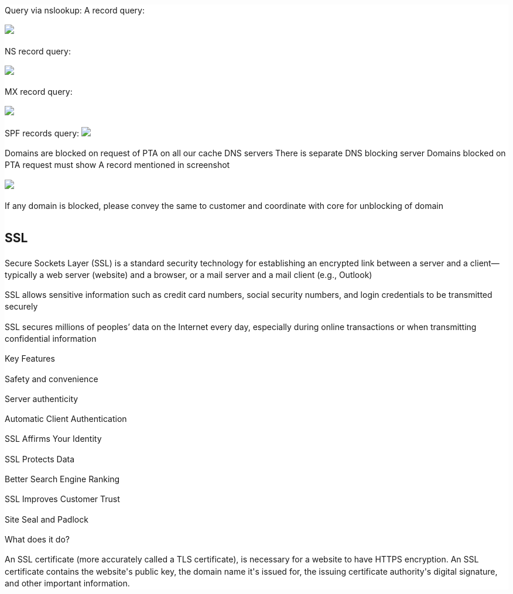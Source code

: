 Query via nslookup:
A record query:

![](https://cdn.discordapp.com/attachments/873108775907786762/949760337446576128/Picture5.png)

NS record query:

![](https://cdn.discordapp.com/attachments/873108775907786762/949760337262047292/Picture6.png)

MX record query:

![](https://cdn.discordapp.com/attachments/873108775907786762/949760337018753064/Picture7.png)

SPF records query:
![](https://cdn.discordapp.com/attachments/873108775907786762/949760336779706378/Picture8.png)

Domains are blocked on request of PTA on all our cache DNS servers
There is separate DNS blocking server
Domains blocked on PTA request must show A record mentioned in screenshot

![](https://cdn.discordapp.com/attachments/873108775907786762/949760336549011456/Picture9.png)

If any domain is blocked, please convey the same to customer and coordinate with core for unblocking of domain

## SSL

Secure Sockets Layer (SSL) is a standard security technology for establishing an encrypted link between a server and a client—typically a web server (website) and a browser, or a mail server and a mail client (e.g., Outlook)

SSL allows sensitive information such as credit card numbers, social security numbers, and login credentials to be transmitted securely

SSL secures millions of peoples’ data on the Internet every day, especially during online transactions or when transmitting confidential information

Key Features

Safety and convenience

Server authenticity

Automatic Client Authentication

SSL Affirms Your Identity

SSL Protects Data

Better Search Engine Ranking

SSL Improves Customer Trust

Site Seal and Padlock

What does it do?

An SSL certificate (more accurately called a TLS certificate), is necessary for a website to have HTTPS encryption. An SSL certificate contains the website's public key, the domain name it's issued for, the issuing certificate authority's digital signature, and other important information. 
